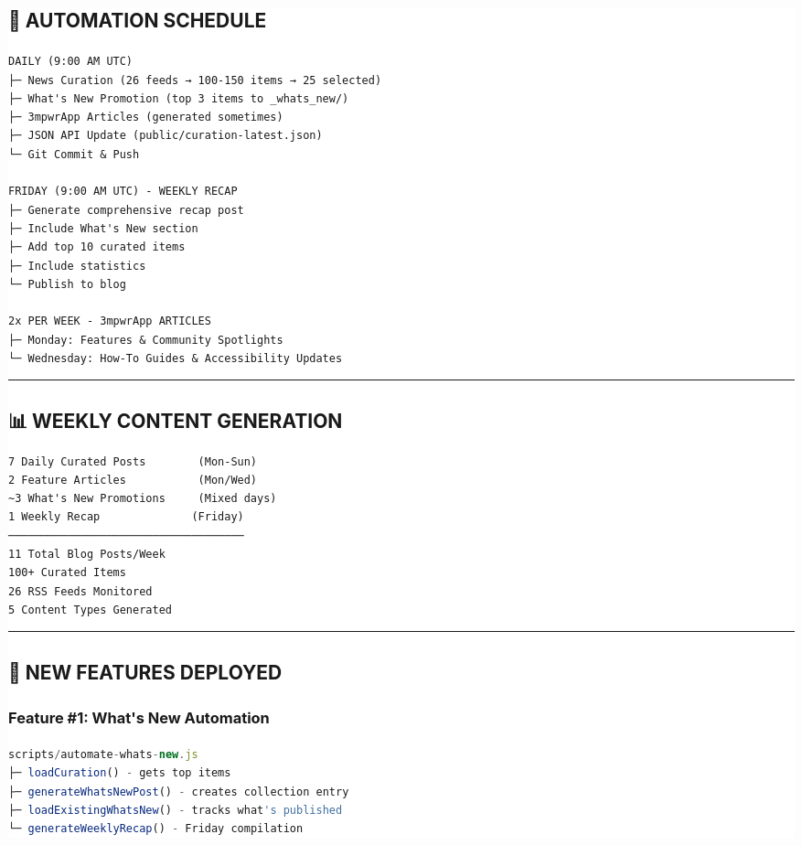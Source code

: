 
## 🚀 **AUTOMATION SCHEDULE**

```
DAILY (9:00 AM UTC)
├─ News Curation (26 feeds → 100-150 items → 25 selected)
├─ What's New Promotion (top 3 items to _whats_new/)
├─ 3mpwrApp Articles (generated sometimes)
├─ JSON API Update (public/curation-latest.json)
└─ Git Commit & Push

FRIDAY (9:00 AM UTC) - WEEKLY RECAP
├─ Generate comprehensive recap post
├─ Include What's New section
├─ Add top 10 curated items
├─ Include statistics
└─ Publish to blog

2x PER WEEK - 3mpwrApp ARTICLES
├─ Monday: Features & Community Spotlights
└─ Wednesday: How-To Guides & Accessibility Updates
```

---

## 📊 **WEEKLY CONTENT GENERATION**

```
7 Daily Curated Posts        (Mon-Sun)
2 Feature Articles           (Mon/Wed)
~3 What's New Promotions     (Mixed days)
1 Weekly Recap              (Friday)
────────────────────────────────────
11 Total Blog Posts/Week
100+ Curated Items
26 RSS Feeds Monitored
5 Content Types Generated
```

---

## 🎯 **NEW FEATURES DEPLOYED**

### **Feature #1: What's New Automation**
```javascript
scripts/automate-whats-new.js
├─ loadCuration() - gets top items
├─ generateWhatsNewPost() - creates collection entry
├─ loadExistingWhatsNew() - tracks what's published
└─ generateWeeklyRecap() - Friday compilation
```
